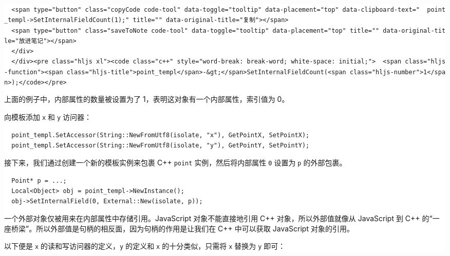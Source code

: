       <span type="button" class="copyCode code-tool" data-toggle="tooltip" data-placement="top" data-clipboard-text="  point_templ->SetInternalFieldCount(1);" title="" data-original-title="复制"></span>
      <span type="button" class="saveToNote code-tool" data-toggle="tooltip" data-placement="top" title="" data-original-title="放进笔记"></span>
      </div>
      </div><pre class="hljs xl"><code class="c++" style="word-break: break-word; white-space: initial;">  <span class="hljs-function"><span class="hljs-title">point_templ</span>-&gt;</span>SetInternalFieldCount(<span class="hljs-number">1</span>);</code></pre>
<p>上面的例子中，内部属性的数量被设置为了 1，表明这对象有一个内部属性，索引值为 0。</p>
<p>向模板添加 <code>x</code> 和 <code>y</code> 访问器：</p>
<div class="widget-codetool" style="display:none;">
      <div class="widget-codetool--inner">
      <span class="selectCode code-tool" data-toggle="tooltip" data-placement="top" title="" data-original-title="全选"></span>
      <span type="button" class="copyCode code-tool" data-toggle="tooltip" data-placement="top" data-clipboard-text="  point_templ.SetAccessor(String::NewFromUtf8(isolate, &quot;x&quot;), GetPointX, SetPointX);
  point_templ.SetAccessor(String::NewFromUtf8(isolate, &quot;y&quot;), GetPointY, SetPointY);" title="" data-original-title="复制"></span>
      <span type="button" class="saveToNote code-tool" data-toggle="tooltip" data-placement="top" title="" data-original-title="放进笔记"></span>
      </div>
      </div><pre class="hljs julia"><code class="c++">  point_templ.SetAccessor(<span class="hljs-built_in">String</span><span class="hljs-type">::</span>NewFromUtf8(isolate, <span class="hljs-string">"x"</span>), GetPointX, SetPointX);
  point_templ.SetAccessor(<span class="hljs-built_in">String</span><span class="hljs-type">::</span>NewFromUtf8(isolate, <span class="hljs-string">"y"</span>), GetPointY, SetPointY);</code></pre>
<p>接下来，我们通过创建一个新的模板实例来包裹 C++ <code>point</code> 实例，然后将内部属性 <code>0</code> 设置为 <code>p</code> 的外部包裹。</p>
<div class="widget-codetool" style="display:none;">
      <div class="widget-codetool--inner">
      <span class="selectCode code-tool" data-toggle="tooltip" data-placement="top" title="" data-original-title="全选"></span>
      <span type="button" class="copyCode code-tool" data-toggle="tooltip" data-placement="top" data-clipboard-text="  Point* p = ...;
  Local<Object> obj = point_templ->NewInstance();
  obj->SetInternalField(0, External::New(isolate, p));" title="" data-original-title="复制"></span>
      <span type="button" class="saveToNote code-tool" data-toggle="tooltip" data-placement="top" title="" data-original-title="放进笔记"></span>
      </div>
      </div><pre class="hljs clean"><code class="c++">  Point* p = ...;
  Local&lt;Object&gt; obj = point_templ-&gt;NewInstance();
  obj-&gt;SetInternalField(<span class="hljs-number">0</span>, External::New(isolate, p));</code></pre>
<p>一个外部对象仅被用来在内部属性中存储引用。JavaScript 对象不能直接地引用 C++ 对象，所以外部值就像从 JavaScript 到 C++ 的“一座桥梁”。所以外部值是句柄的相反面，因为句柄的作用是让我们在 C++ 中可以获取 JavaScript 对象的引用。</p>
<p>以下便是 <code>x</code> 的读和写访问器的定义，<code>y</code> 的定义和 <code>x</code> 的十分类似，只需将 <code>x</code> 替换为 <code>y</code> 即可：</p>
<div class="widget-codetool" style="display:none;">
      <div class="widget-codetool--inner">
      <span class="selectCode code-tool" data-toggle="tooltip" data-placement="top" title="" data-original-title="全选"></span>
      <span type="button" class="copyCode code-tool" data-toggle="tooltip" data-placement="top" data-clipboard-text="  void GetPointX(Local<String> property,
                 const PropertyCallbackInfo<Value>&amp; info) {
    Local<Object> self = info.Holder();
    Local<External> wrap = Local<External>::Cast(self->GetInternalField(0));
    void* ptr = wrap->Value();
    int value = static_cast<Point*>(ptr)->x_;
    info.GetReturnValue().Set(value);
  }
